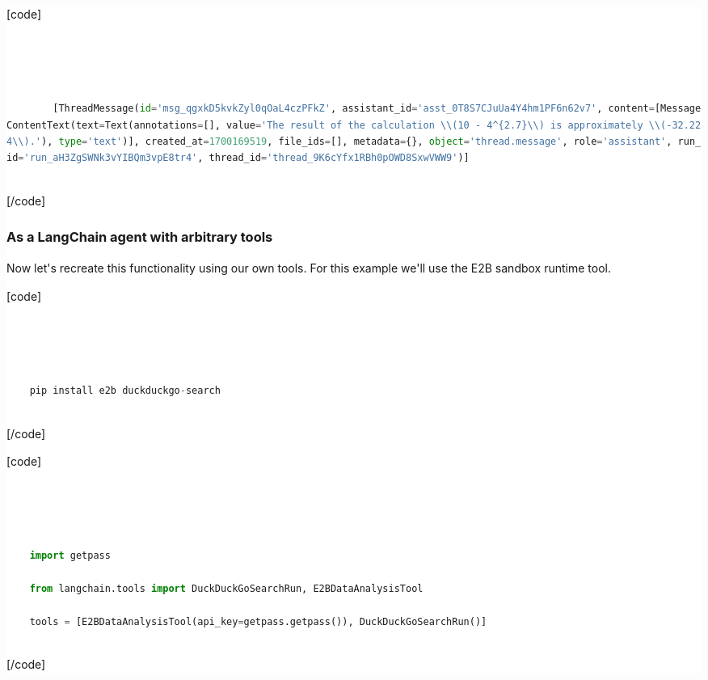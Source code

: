 
[code]
```python




        [ThreadMessage(id='msg_qgxkD5kvkZyl0qOaL4czPFkZ', assistant_id='asst_0T8S7CJuUa4Y4hm1PF6n62v7', content=[MessageContentText(text=Text(annotations=[], value='The result of the calculation \\(10 - 4^{2.7}\\) is approximately \\(-32.224\\).'), type='text')], created_at=1700169519, file_ids=[], metadata={}, object='thread.message', role='assistant', run_id='run_aH3ZgSWNk3vYIBQm3vpE8tr4', thread_id='thread_9K6cYfx1RBh0pOWD8SxwVWW9')]  
    


```
[/code]


### As a LangChain agent with arbitrary tools​

Now let's recreate this functionality using our own tools. For this example we'll use the E2B sandbox runtime tool.

[code]
```python




    pip install e2b duckduckgo-search  
    


```
[/code]


[code]
```python




    import getpass  
      
    from langchain.tools import DuckDuckGoSearchRun, E2BDataAnalysisTool  
      
    tools = [E2BDataAnalysisTool(api_key=getpass.getpass()), DuckDuckGoSearchRun()]  
    


```
[/code]
